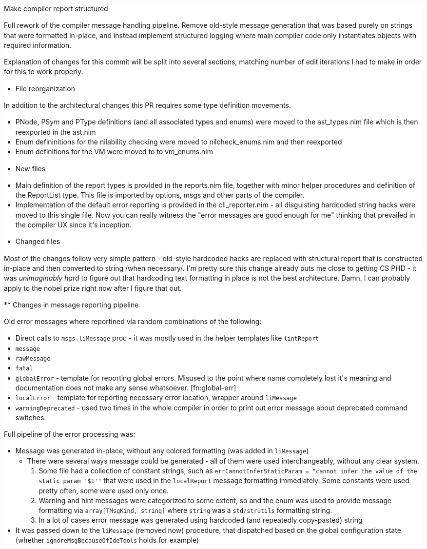 Make compiler report structured

Full rework of the compiler message handling pipeline. Remove old-style message generation that was
based purely on strings that were formatted in-place, and instead implement structured logging where
main compiler code only instantiates objects with required information.

Explanation of changes for this commit will be split into several sections, matching number of edit
iterations I had to make in order for this to work properly.

* File reorganization

In addition to the architectural changes this PR requires some type definition movements.

- PNode, PSym and PType definitions (and all associated types and enums) were moved to the
  ast_types.nim file which is then reexported in the ast.nim
- Enum defininitions for the nilability checking were moved to nilcheck_enums.nim and then
  reexported
- Enum definitions for the VM were moved to to vm_enums.nim

* New files

- Main definition of the report types is provided in the reports.nim file, together with minor
  helper procedures and definition of the ReportList type. This file is imported by options, msgs
  and other parts of the compiler.
- Implementation of the default error reporting is provided in the cli_reporter.nim - all
  disguisting hardcoded string hacks were moved to this single file. Now you can really witness the
  "error messages are good enough for me" thinking that prevailed in the compiler UX since it's
  inception.

* Changed files

Most of the changes follow very simple pattern - old-style hardcoded hacks are replaced with
structural report that is constructed in-place and then converted to string /when necessary/. I'm
pretty sure this change already puts me close to getting CS PHD - it was *unimaginably hard* to
figure out that hardcoding text formatting in place is not the best architecture. Damn, I can
probably apply to the nobel prize right now after I figure that out.

** Changes in message reporting pipeline

Old error messages where reportined via random combinations of the following:

- Direct calls to `msgs.liMessage` proc - it was mostly used in the helper templates like
  `lintReport`
- `message`
- `rawMessage`
- `fatal`
- `globalError` - template for reporting global errors. Misused to the point where name completely
  lost it's meaning and documentation does not make any sense whatsoever. [fn:global-err]
- `localError` - template for reporting necessary error location, wrapper around `liMessage`
- `warningDeprecated` - used two times in the whole compiler in order to print out error message
  about deprecated command switches.

Full pipeline of the error processing was:

- Message was generated in-place, without any colored formatting (was added in `liMessage`)
  - There were several ways message could be generated - all of them were used interchangeably,
    without any clear system.
    1. Some file had a collection of constant strings, such as `errCannotInferStaticParam = "cannot
       infer the value of the static param '$1'"` that were used in the `localReport` message
       formatting immediately. Some constants were used pretty often, some were used only once.
    2. Warning and hint messages were categorized to some extent, so and the enum was used to
       provide message formatting via `array[TMsgKind, string]` where `string` was a `std/strutils`
       formatting string.
    3. In a lot of cases error message was generated using hardcoded (and repeatedly copy-pasted)
       string
- It was passed down to the `liMessage` (removed now) procedure, that dispatched based on the global
  configuration state (whether `ignoreMsgBecauseOfIdeTools` holds for example)
